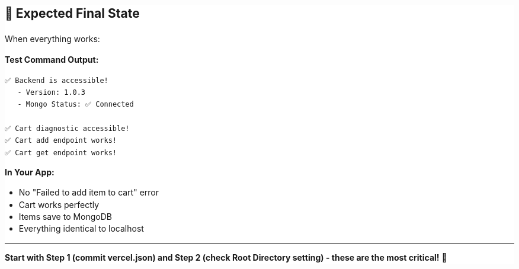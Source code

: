 
## 🎯 Expected Final State

When everything works:

**Test Command Output:**
```
✅ Backend is accessible!
   - Version: 1.0.3
   - Mongo Status: ✅ Connected

✅ Cart diagnostic accessible!
✅ Cart add endpoint works!
✅ Cart get endpoint works!
```

**In Your App:**
- No "Failed to add item to cart" error
- Cart works perfectly
- Items save to MongoDB
- Everything identical to localhost

---

**Start with Step 1 (commit vercel.json) and Step 2 (check Root Directory setting) - these are the most critical!** 🚀
